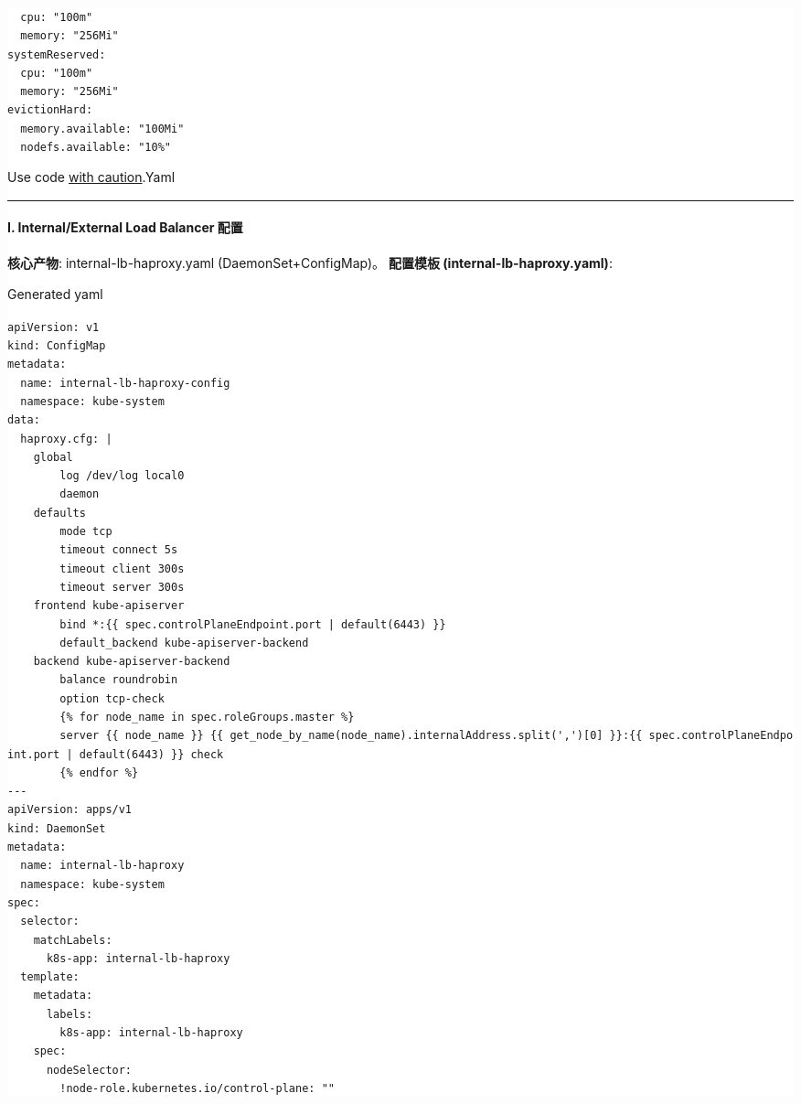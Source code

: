 ```
  cpu: "100m"
  memory: "256Mi"
systemReserved:
  cpu: "100m"
  memory: "256Mi"
evictionHard:
  memory.available: "100Mi"
  nodefs.available: "10%"
```

Use code [with caution](https://support.google.com/legal/answer/13505487).Yaml

------



#### **I. Internal/External Load Balancer 配置**

**核心产物**: internal-lb-haproxy.yaml (DaemonSet+ConfigMap)。
**配置模板 (internal-lb-haproxy.yaml)**:

Generated yaml

```
apiVersion: v1
kind: ConfigMap
metadata:
  name: internal-lb-haproxy-config
  namespace: kube-system
data:
  haproxy.cfg: |
    global
        log /dev/log local0
        daemon
    defaults
        mode tcp
        timeout connect 5s
        timeout client 300s
        timeout server 300s
    frontend kube-apiserver
        bind *:{{ spec.controlPlaneEndpoint.port | default(6443) }}
        default_backend kube-apiserver-backend
    backend kube-apiserver-backend
        balance roundrobin
        option tcp-check
        {% for node_name in spec.roleGroups.master %}
        server {{ node_name }} {{ get_node_by_name(node_name).internalAddress.split(',')[0] }}:{{ spec.controlPlaneEndpoint.port | default(6443) }} check
        {% endfor %}
---
apiVersion: apps/v1
kind: DaemonSet
metadata:
  name: internal-lb-haproxy
  namespace: kube-system
spec:
  selector:
    matchLabels:
      k8s-app: internal-lb-haproxy
  template:
    metadata:
      labels:
        k8s-app: internal-lb-haproxy
    spec:
      nodeSelector:
        !node-role.kubernetes.io/control-plane: ""
```